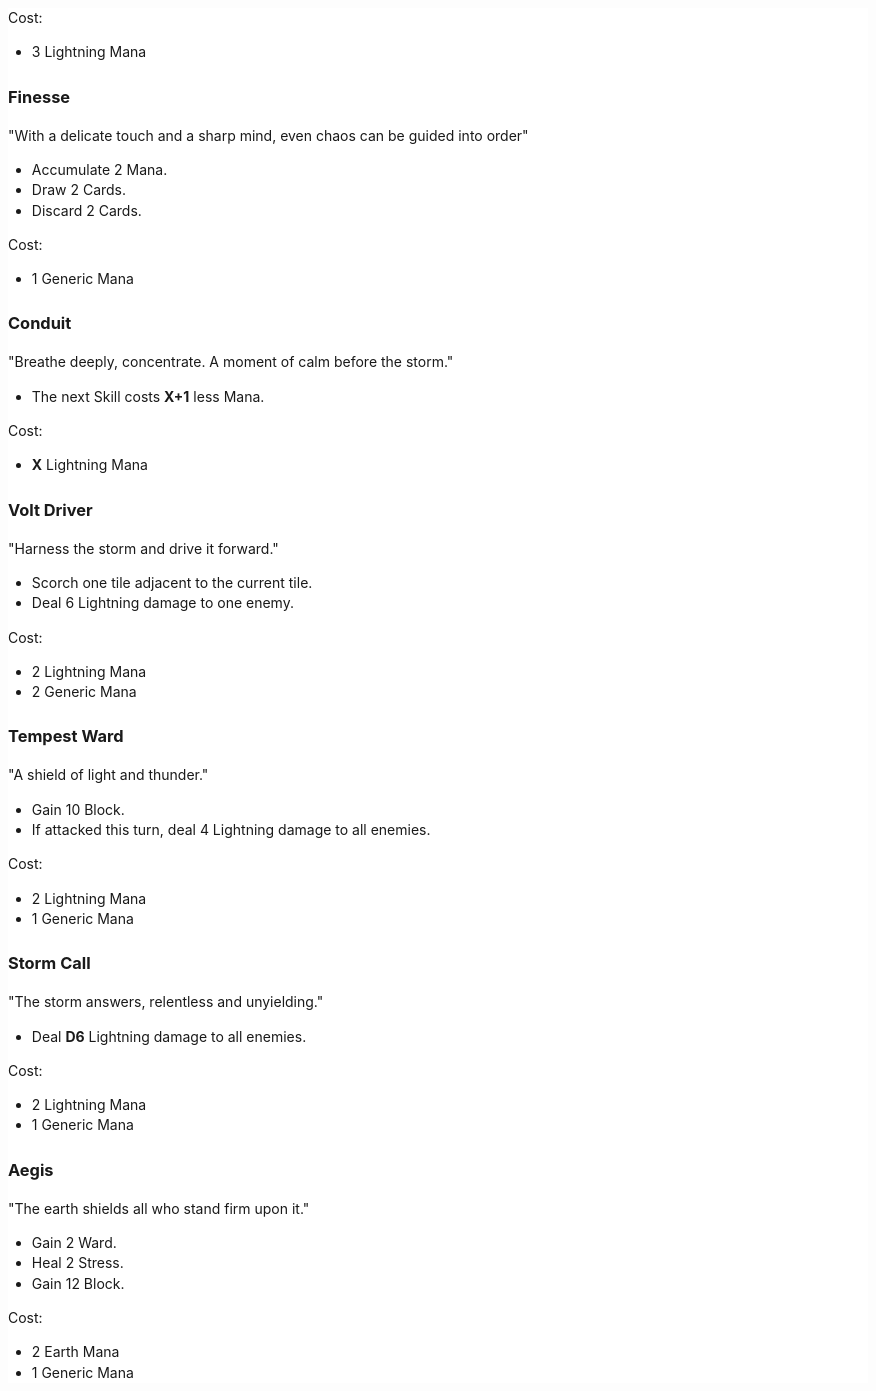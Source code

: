 Cost:
- 3 Lightning Mana

### Finesse
"With a delicate touch and a sharp mind, even chaos can be guided into order"
- Accumulate 2 Mana.
- Draw 2 Cards.
- Discard 2 Cards.

Cost:
- 1 Generic Mana

### Conduit
"Breathe deeply, concentrate. A moment of calm before the storm."
- The next Skill costs **X+1** less Mana.

Cost:
- **X** Lightning Mana

### Volt Driver
"Harness the storm and drive it forward."
- Scorch one tile adjacent to the current tile.
- Deal 6 Lightning damage to one enemy.

Cost:
- 2 Lightning Mana
- 2 Generic Mana

### Tempest Ward
"A shield of light and thunder."
- Gain 10 Block.
- If attacked this turn, deal 4 Lightning damage to all enemies.

Cost:
- 2 Lightning Mana
- 1 Generic Mana

### Storm Call
"The storm answers, relentless and unyielding."
- Deal **D6** Lightning damage to all enemies.

Cost:
- 2 Lightning Mana
- 1 Generic Mana


### Aegis
"The earth shields all who stand firm upon it."
- Gain 2 Ward.
- Heal 2 Stress.
- Gain 12 Block.

Cost:
- 2 Earth Mana
- 1 Generic Mana
